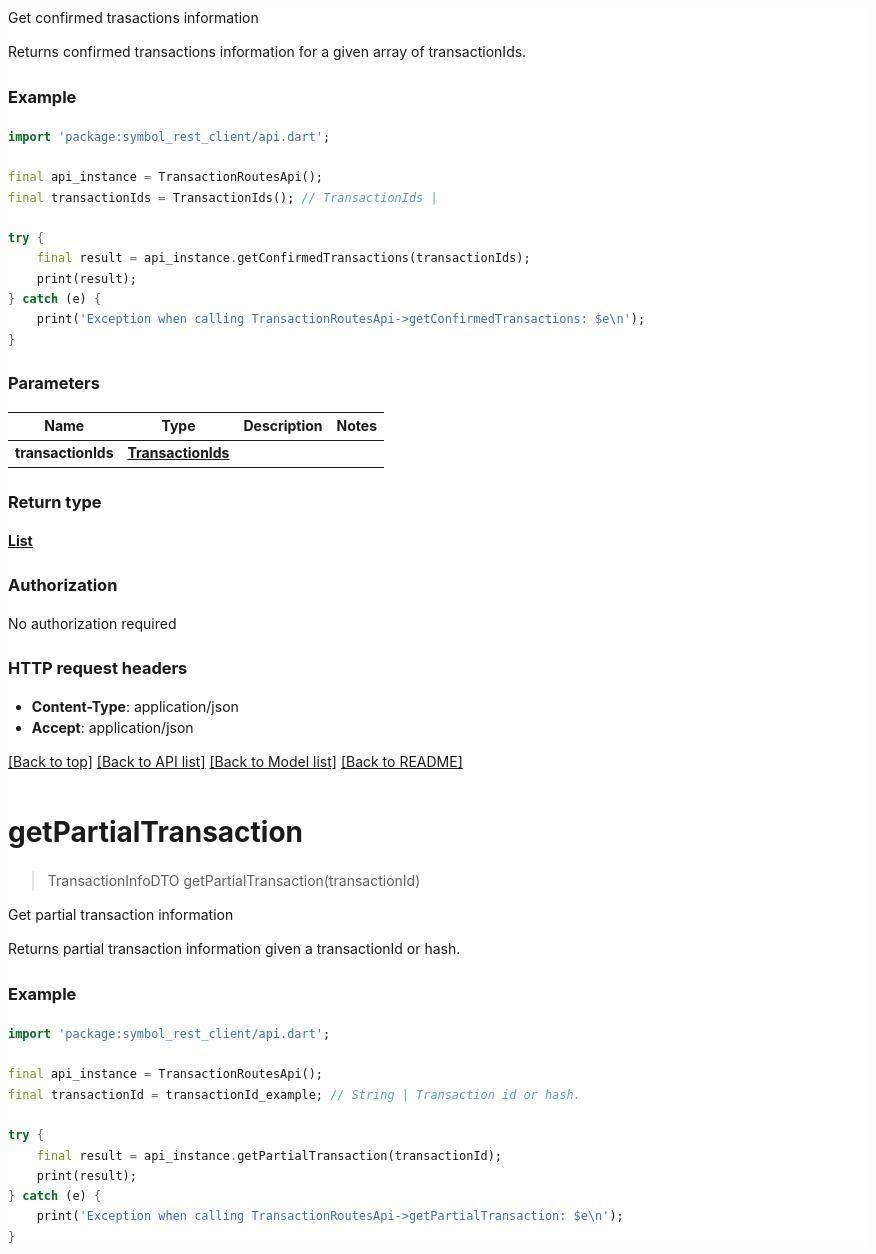 Get confirmed trasactions information

Returns confirmed transactions information for a given array of transactionIds.

### Example
```dart
import 'package:symbol_rest_client/api.dart';

final api_instance = TransactionRoutesApi();
final transactionIds = TransactionIds(); // TransactionIds | 

try {
    final result = api_instance.getConfirmedTransactions(transactionIds);
    print(result);
} catch (e) {
    print('Exception when calling TransactionRoutesApi->getConfirmedTransactions: $e\n');
}
```

### Parameters

Name | Type | Description  | Notes
------------- | ------------- | ------------- | -------------
 **transactionIds** | [**TransactionIds**](TransactionIds.md)|  | 

### Return type

[**List<TransactionInfoDTO>**](TransactionInfoDTO.md)

### Authorization

No authorization required

### HTTP request headers

 - **Content-Type**: application/json
 - **Accept**: application/json

[[Back to top]](#) [[Back to API list]](../README.md#documentation-for-api-endpoints) [[Back to Model list]](../README.md#documentation-for-models) [[Back to README]](../README.md)

# **getPartialTransaction**
> TransactionInfoDTO getPartialTransaction(transactionId)

Get partial transaction information

Returns partial transaction information given a transactionId or hash.

### Example
```dart
import 'package:symbol_rest_client/api.dart';

final api_instance = TransactionRoutesApi();
final transactionId = transactionId_example; // String | Transaction id or hash.

try {
    final result = api_instance.getPartialTransaction(transactionId);
    print(result);
} catch (e) {
    print('Exception when calling TransactionRoutesApi->getPartialTransaction: $e\n');
}
```
